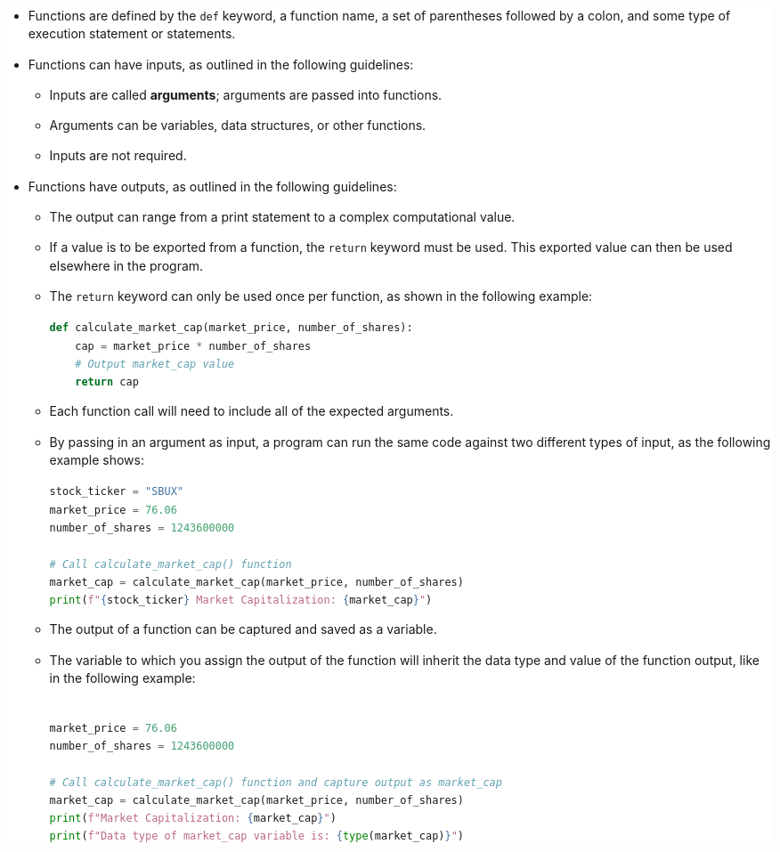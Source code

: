 * Functions are defined by the `def` keyword, a function name, a set of parentheses followed by a colon, and some type of execution statement or statements.

* Functions can have inputs, as outlined in the following guidelines:

  * Inputs are called **arguments**; arguments are passed into functions.

  * Arguments can be variables, data structures, or other functions.

  * Inputs are not required.

* Functions have outputs, as outlined in the following guidelines:

  * The output can range from a print statement to a complex computational value.

  * If a value is to be exported from a function, the `return` keyword must be used. This exported value can then be used elsewhere in the program.

  * The `return` keyword can only be used once per function, as shown in the following example:

    ```python
    def calculate_market_cap(market_price, number_of_shares):
        cap = market_price * number_of_shares
        # Output market_cap value
        return cap
    ```

  * Each function call will need to include all of the expected arguments.

  * By passing in an argument as input, a program can run the same code against two different types of input, as the following example shows:

    ```python
    stock_ticker = "SBUX"
    market_price = 76.06
    number_of_shares = 1243600000

    # Call calculate_market_cap() function
    market_cap = calculate_market_cap(market_price, number_of_shares)
    print(f"{stock_ticker} Market Capitalization: {market_cap}")
    ```

  * The output of a function can be captured and saved as a variable.

  * The variable to which you assign the output of the function will inherit the data type and value of the function output, like in the following example:

    ```python

    market_price = 76.06
    number_of_shares = 1243600000

    # Call calculate_market_cap() function and capture output as market_cap
    market_cap = calculate_market_cap(market_price, number_of_shares)
    print(f"Market Capitalization: {market_cap}")
    print(f"Data type of market_cap variable is: {type(market_cap)}")
    ```
